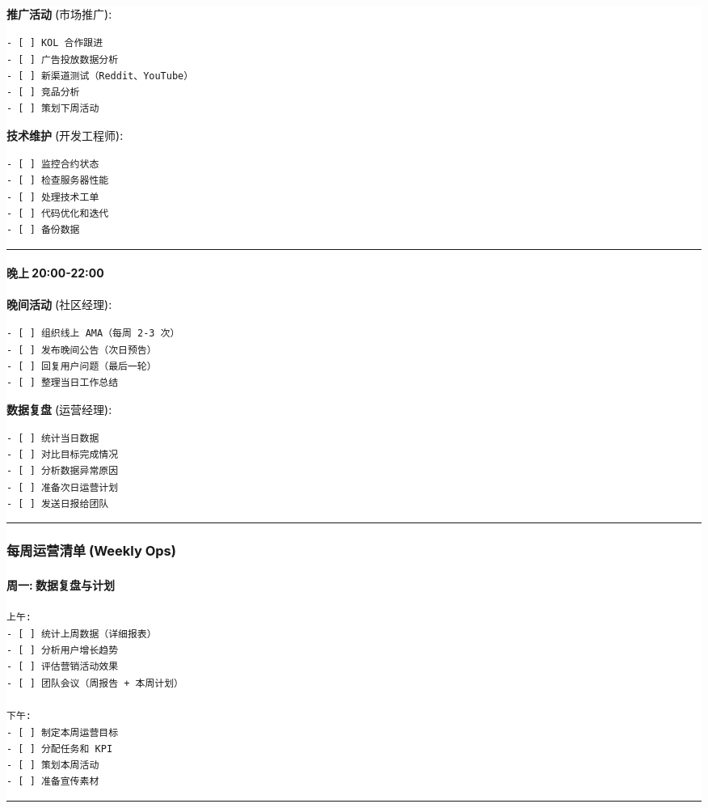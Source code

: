 **推广活动** (市场推广):
```
- [ ] KOL 合作跟进
- [ ] 广告投放数据分析
- [ ] 新渠道测试（Reddit、YouTube）
- [ ] 竞品分析
- [ ] 策划下周活动
```

**技术维护** (开发工程师):
```
- [ ] 监控合约状态
- [ ] 检查服务器性能
- [ ] 处理技术工单
- [ ] 代码优化和迭代
- [ ] 备份数据
```

---

#### 晚上 20:00-22:00

**晚间活动** (社区经理):
```
- [ ] 组织线上 AMA（每周 2-3 次）
- [ ] 发布晚间公告（次日预告）
- [ ] 回复用户问题（最后一轮）
- [ ] 整理当日工作总结
```

**数据复盘** (运营经理):
```
- [ ] 统计当日数据
- [ ] 对比目标完成情况
- [ ] 分析数据异常原因
- [ ] 准备次日运营计划
- [ ] 发送日报给团队
```

---

### 每周运营清单 (Weekly Ops)

#### 周一: 数据复盘与计划

```
上午:
- [ ] 统计上周数据（详细报表）
- [ ] 分析用户增长趋势
- [ ] 评估营销活动效果
- [ ] 团队会议（周报告 + 本周计划）

下午:
- [ ] 制定本周运营目标
- [ ] 分配任务和 KPI
- [ ] 策划本周活动
- [ ] 准备宣传素材
```

---